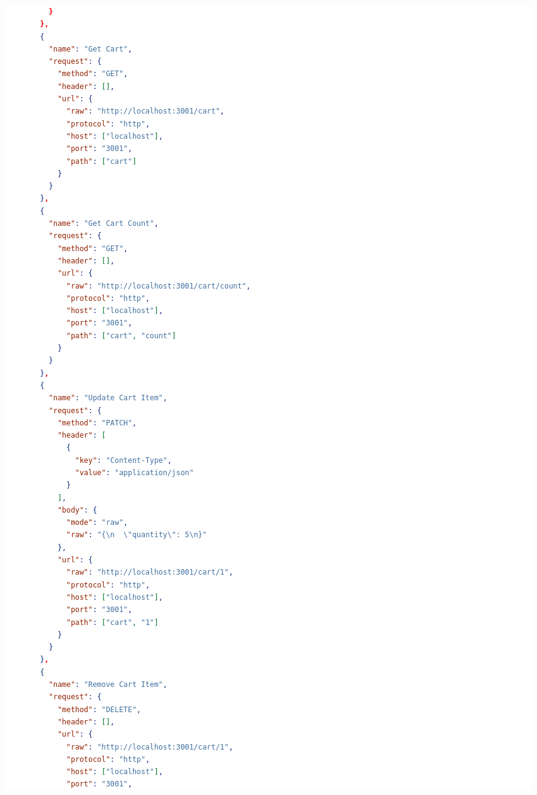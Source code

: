```json
          }
        },
        {
          "name": "Get Cart",
          "request": {
            "method": "GET",
            "header": [],
            "url": {
              "raw": "http://localhost:3001/cart",
              "protocol": "http",
              "host": ["localhost"],
              "port": "3001",
              "path": ["cart"]
            }
          }
        },
        {
          "name": "Get Cart Count",
          "request": {
            "method": "GET",
            "header": [],
            "url": {
              "raw": "http://localhost:3001/cart/count",
              "protocol": "http",
              "host": ["localhost"],
              "port": "3001",
              "path": ["cart", "count"]
            }
          }
        },
        {
          "name": "Update Cart Item",
          "request": {
            "method": "PATCH",
            "header": [
              {
                "key": "Content-Type",
                "value": "application/json"
              }
            ],
            "body": {
              "mode": "raw",
              "raw": "{\n  \"quantity\": 5\n}"
            },
            "url": {
              "raw": "http://localhost:3001/cart/1",
              "protocol": "http",
              "host": ["localhost"],
              "port": "3001",
              "path": ["cart", "1"]
            }
          }
        },
        {
          "name": "Remove Cart Item",
          "request": {
            "method": "DELETE",
            "header": [],
            "url": {
              "raw": "http://localhost:3001/cart/1",
              "protocol": "http",
              "host": ["localhost"],
              "port": "3001",
```